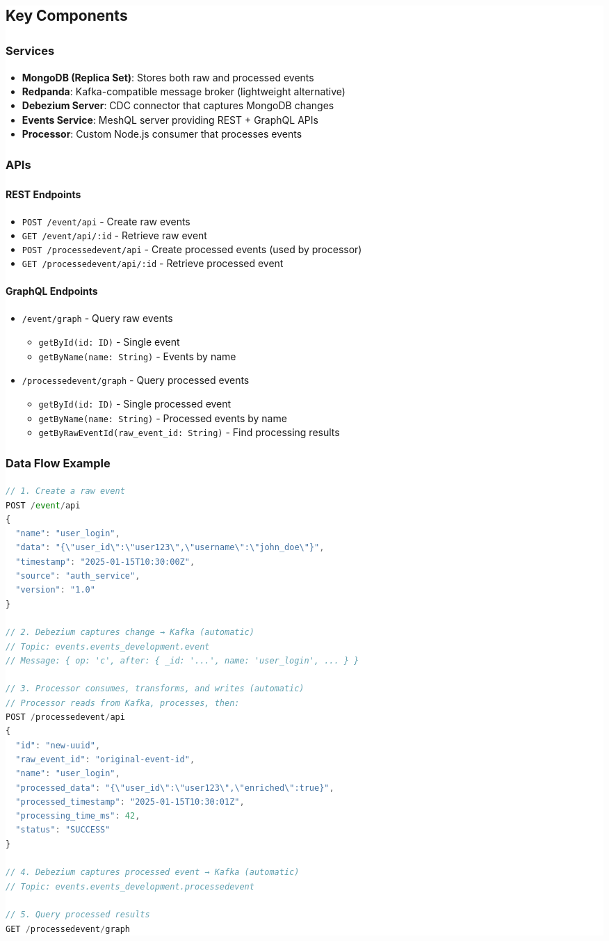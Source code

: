 ## Key Components

### Services

- **MongoDB (Replica Set)**: Stores both raw and processed events
- **Redpanda**: Kafka-compatible message broker (lightweight alternative)
- **Debezium Server**: CDC connector that captures MongoDB changes
- **Events Service**: MeshQL server providing REST + GraphQL APIs
- **Processor**: Custom Node.js consumer that processes events

### APIs

#### REST Endpoints
- `POST /event/api` - Create raw events
- `GET /event/api/:id` - Retrieve raw event
- `POST /processedevent/api` - Create processed events (used by processor)
- `GET /processedevent/api/:id` - Retrieve processed event

#### GraphQL Endpoints
- `/event/graph` - Query raw events
  - `getById(id: ID)` - Single event
  - `getByName(name: String)` - Events by name

- `/processedevent/graph` - Query processed events
  - `getById(id: ID)` - Single processed event
  - `getByName(name: String)` - Processed events by name
  - `getByRawEventId(raw_event_id: String)` - Find processing results

### Data Flow Example

```typescript
// 1. Create a raw event
POST /event/api
{
  "name": "user_login",
  "data": "{\"user_id\":\"user123\",\"username\":\"john_doe\"}",
  "timestamp": "2025-01-15T10:30:00Z",
  "source": "auth_service",
  "version": "1.0"
}

// 2. Debezium captures change → Kafka (automatic)
// Topic: events.events_development.event
// Message: { op: 'c', after: { _id: '...', name: 'user_login', ... } }

// 3. Processor consumes, transforms, and writes (automatic)
// Processor reads from Kafka, processes, then:
POST /processedevent/api
{
  "id": "new-uuid",
  "raw_event_id": "original-event-id",
  "name": "user_login",
  "processed_data": "{\"user_id\":\"user123\",\"enriched\":true}",
  "processed_timestamp": "2025-01-15T10:30:01Z",
  "processing_time_ms": 42,
  "status": "SUCCESS"
}

// 4. Debezium captures processed event → Kafka (automatic)
// Topic: events.events_development.processedevent

// 5. Query processed results
GET /processedevent/graph
```